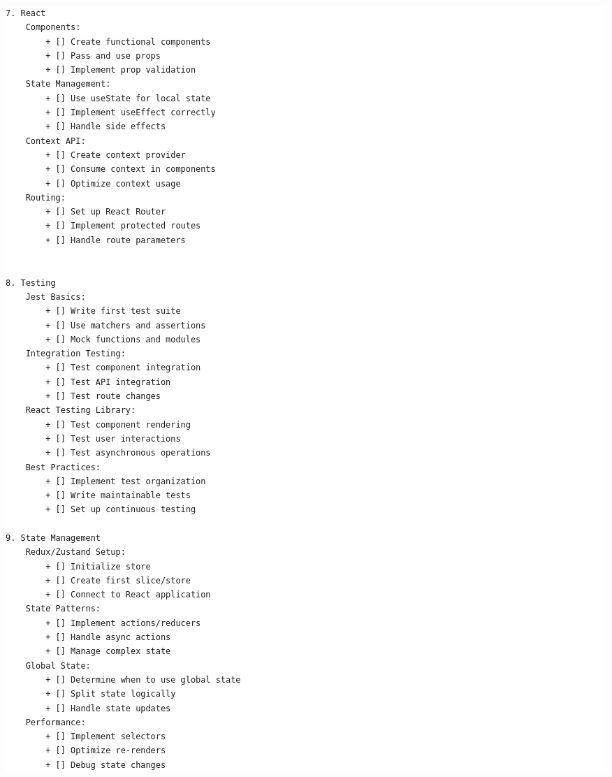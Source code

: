 	7. React
		Components:
			+ [] Create functional components
			+ [] Pass and use props
			+ [] Implement prop validation
		State Management:
			+ [] Use useState for local state
			+ [] Implement useEffect correctly
			+ [] Handle side effects
		Context API:
			+ [] Create context provider
			+ [] Consume context in components
			+ [] Optimize context usage
		Routing:
			+ [] Set up React Router
			+ [] Implement protected routes
			+ [] Handle route parameters


	8. Testing
		Jest Basics:
			+ [] Write first test suite
			+ [] Use matchers and assertions
			+ [] Mock functions and modules
		Integration Testing:
			+ [] Test component integration
			+ [] Test API integration
			+ [] Test route changes
		React Testing Library:
			+ [] Test component rendering
			+ [] Test user interactions
			+ [] Test asynchronous operations
		Best Practices:
			+ [] Implement test organization
			+ [] Write maintainable tests
			+ [] Set up continuous testing
	
	9. State Management
		Redux/Zustand Setup:
			+ [] Initialize store
			+ [] Create first slice/store
			+ [] Connect to React application
		State Patterns:
			+ [] Implement actions/reducers
			+ [] Handle async actions
			+ [] Manage complex state
		Global State:
			+ [] Determine when to use global state
			+ [] Split state logically
			+ [] Handle state updates
		Performance:
			+ [] Implement selectors
			+ [] Optimize re-renders
			+ [] Debug state changes
